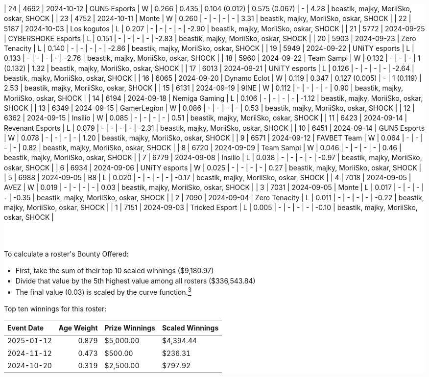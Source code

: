 |           24 |     4692 | 2024-10-12 | GUN5 Esports                              | W   | 0.266      | 0.435        | 0.104 (0.012)    | 0.575 (0.067)    | -         |     4.28 | beastik, majky, MoriiSko, oskar, SHOCK |
|           23 |     4752 | 2024-10-11 | Monte                                     | W   | 0.260      | -            | -                | -                | -         |     3.31 | beastik, majky, MoriiSko, oskar, SHOCK |
|           22 |     5187 | 2024-10-03 | Los kogutos                               | L   | 0.207      | -            | -                | -                | -         |    -2.90 | beastik, majky, MoriiSko, oskar, SHOCK |
|           21 |     5772 | 2024-09-25 | CYBERSHOKE Esports                        | L   | 0.151      | -            | -                | -                | -         |    -2.83 | beastik, majky, MoriiSko, oskar, SHOCK |
|           20 |     5903 | 2024-09-23 | Zero Tenacity                             | L   | 0.140      | -            | -                | -                | -         |    -2.86 | beastik, majky, MoriiSko, oskar, SHOCK |
|           19 |     5949 | 2024-09-22 | UNiTY esports                             | L   | 0.133      | -            | -                | -                | -         |    -2.76 | beastik, majky, MoriiSko, oskar, SHOCK |
|           18 |     5960 | 2024-09-22 | Team Sampi                                | W   | 0.132      | -            | -                | -                | 1 (0.132) |     1.32 | beastik, majky, MoriiSko, oskar, SHOCK |
|           17 |     6013 | 2024-09-21 | UNiTY esports                             | L   | 0.126      | -            | -                | -                | -         |    -2.64 | beastik, majky, MoriiSko, oskar, SHOCK |
|           16 |     6065 | 2024-09-20 | Dynamo Eclot                              | W   | 0.119      | 0.347        | 0.127 (0.005)    | -                | 1 (0.119) |     2.53 | beastik, majky, MoriiSko, oskar, SHOCK |
|           15 |     6131 | 2024-09-19 | 9INE                                      | W   | 0.112      | -            | -                | -                | -         |     0.90 | beastik, majky, MoriiSko, oskar, SHOCK |
|           14 |     6194 | 2024-09-18 | Nemiga Gaming                             | L   | 0.106      | -            | -                | -                | -         |    -1.12 | beastik, majky, MoriiSko, oskar, SHOCK |
|           13 |     6349 | 2024-09-15 | GamerLegion                               | W   | 0.086      | -            | -                | -                | -         |     0.53 | beastik, majky, MoriiSko, oskar, SHOCK |
|           12 |     6362 | 2024-09-15 | Insilio                                   | W   | 0.085      | -            | -                | -                | -         |     0.51 | beastik, majky, MoriiSko, oskar, SHOCK |
|           11 |     6423 | 2024-09-14 | Revenant Esports                          | L   | 0.079      | -            | -                | -                | -         |    -2.31 | beastik, majky, MoriiSko, oskar, SHOCK |
|           10 |     6451 | 2024-09-14 | GUN5 Esports                              | W   | 0.078      | -            | -                | -                | -         |     1.20 | beastik, majky, MoriiSko, oskar, SHOCK |
|            9 |     6571 | 2024-09-12 | FAVBET Team                               | W   | 0.064      | -            | -                | -                | -         |     0.82 | beastik, majky, MoriiSko, oskar, SHOCK |
|            8 |     6720 | 2024-09-09 | Team Sampi                                | W   | 0.046      | -            | -                | -                | -         |     0.46 | beastik, majky, MoriiSko, oskar, SHOCK |
|            7 |     6779 | 2024-09-08 | Insilio                                   | L   | 0.038      | -            | -                | -                | -         |    -0.97 | beastik, majky, MoriiSko, oskar, SHOCK |
|            6 |     6934 | 2024-09-06 | UNiTY esports                             | W   | 0.025      | -            | -                | -                | -         |     0.27 | beastik, majky, MoriiSko, oskar, SHOCK |
|            5 |     6988 | 2024-09-05 | B8                                        | L   | 0.020      | -            | -                | -                | -         |    -0.17 | beastik, majky, MoriiSko, oskar, SHOCK |
|            4 |     7018 | 2024-09-05 | AVEZ                                      | W   | 0.019      | -            | -                | -                | -         |     0.03 | beastik, majky, MoriiSko, oskar, SHOCK |
|            3 |     7031 | 2024-09-05 | Monte                                     | L   | 0.017      | -            | -                | -                | -         |    -0.35 | beastik, majky, MoriiSko, oskar, SHOCK |
|            2 |     7090 | 2024-09-04 | Zero Tenacity                             | L   | 0.011      | -            | -                | -                | -         |    -0.22 | beastik, majky, MoriiSko, oskar, SHOCK |
|            1 |     7151 | 2024-09-03 | Tricked Esport                            | L   | 0.005      | -            | -                | -                | -         |    -0.10 | beastik, majky, MoriiSko, oskar, SHOCK |

<br />
<span id="table2"></span><br />
To calculate a roster's Bounty Offered:<br />

- First, take the sum of their top 10 scaled winnings ($9,180.97)
- Divide that value by the 5th highest value among all rosters ($336,543.84)
- The final value (0.03) is scaled by the curve function.[<sup>3</sup>](#curveFunction)

Top ten winnings for this roster:<br />

| Event Date | Age Weight | Prize Winnings | Scaled Winnings |
| :- | -: | :- | :- |
| 2025-01-12 |      0.879 | $5,000.00      | $4,394.44       |
| 2024-11-12 |      0.473 | $500.00        | $236.31         |
| 2024-10-20 |      0.319 | $2,500.00      | $797.92         |